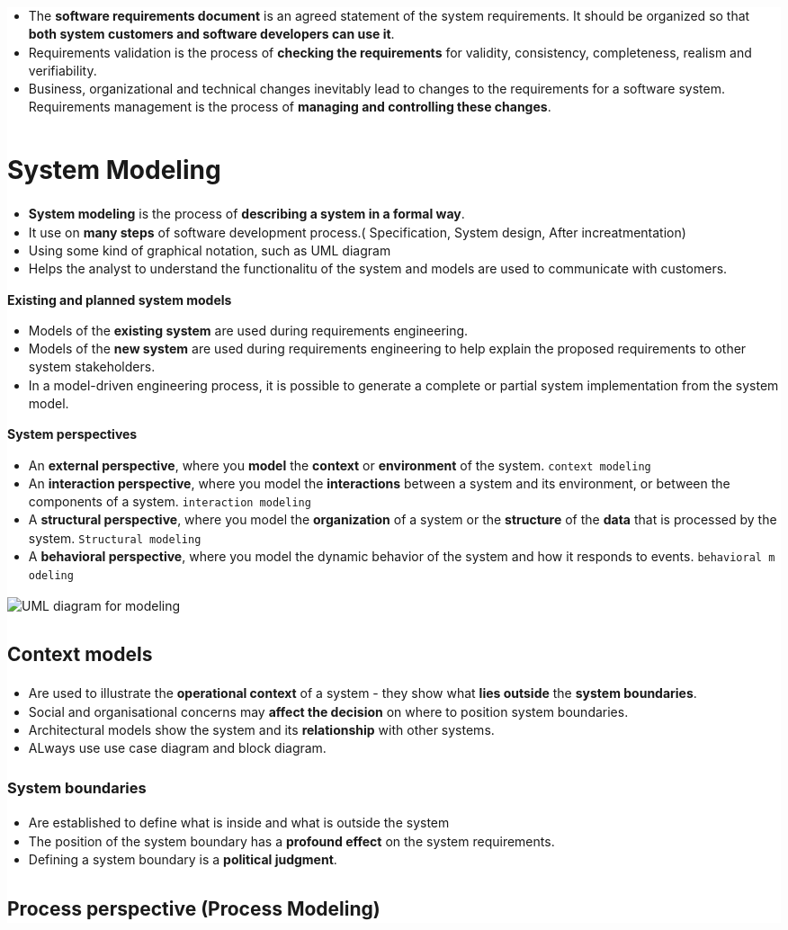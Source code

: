 + The **software requirements document** is an agreed statement of the system requirements. It should be organized so that **both system customers and software developers can use it**.
+ Requirements validation is the process of **checking the requirements** for validity, consistency, completeness, realism and verifiability. 
+ Business, organizational and technical changes inevitably lead to changes to the requirements for a software system. Requirements management is the process of **managing and controlling these changes**.

# System Modeling  
+ **System modeling** is the process of **describing a system in a formal way**.
+ It use on **many steps** of software development process.( Specification, System design, After increatmentation)
+ Using some kind of graphical notation, such as UML diagram
+ Helps the analyst to understand the functionalitu of the system and models are used to communicate with customers.

**Existing and planned system models**  
+ Models of the **existing system** are used during requirements engineering.
+ Models of the **new system** are used during requirements engineering to help explain the proposed requirements to other system stakeholders.
+ In a model-driven engineering process, it is possible to generate a complete or partial system implementation from the system model.

**System perspectives**  
+ An **external perspective**, where you **model** the **context** or **environment** of the system. `context modeling`
+ An **interaction perspective**, where you model the **interactions** between a system and its environment, or between the components of a system. `interaction modeling`
+ A **structural perspective**, where you model the **organization** of a system or the **structure** of the **data** that is processed by the system. `Structural modeling`
+ A **behavioral perspective**, where you model the dynamic behavior of the system and how it responds to events.  `behavioral modeling`


![UML diagram for modeling](https://cdn.jsdelivr.net/gh/waterkingest/image_bed@master/20231202/902a43b02c7b59ca5192912acde425d.4guhkc2qou80.webp)

## Context models  
+ Are used to illustrate the **operational context** of a system - they show what **lies outside** the **system boundaries**.
+ Social and organisational concerns may **affect the decision** on where to position system boundaries.
+ Architectural models show the system and its **relationship** with other systems.
+ ALways use use case diagram and block diagram.
### System boundaries
+ Are established to define what is inside and what is outside the system
+ The position of the system boundary has a **profound effect** on the system requirements.
+ Defining a system boundary is a **political judgment**.

## Process perspective (Process Modeling)
